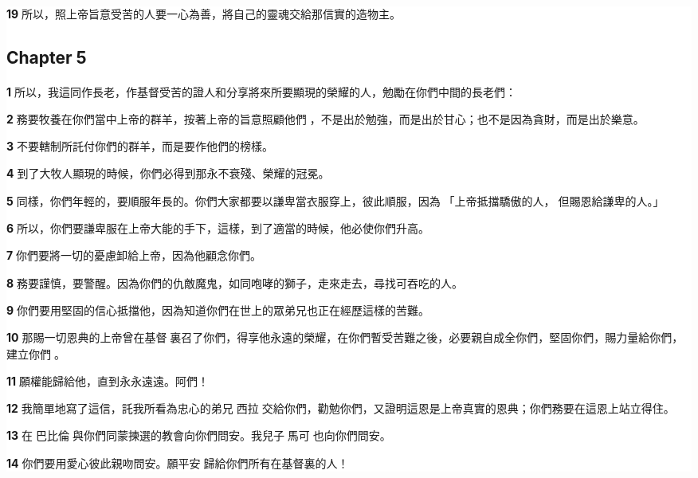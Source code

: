 **19** 所以，照上帝旨意受苦的人要一心為善，將自己的靈魂交給那信實的造物主。

## Chapter 5

**1** 所以，我這同作長老，作基督受苦的證人和分享將來所要顯現的榮耀的人，勉勵在你們中間的長老們：

**2** 務要牧養在你們當中上帝的群羊，按著上帝的旨意照顧他們 ，不是出於勉強，而是出於甘心；也不是因為貪財，而是出於樂意。

**3** 不要轄制所託付你們的群羊，而是要作他們的榜樣。

**4** 到了大牧人顯現的時候，你們必得到那永不衰殘、榮耀的冠冕。

**5** 同樣，你們年輕的，要順服年長的。你們大家都要以謙卑當衣服穿上，彼此順服，因為 「上帝抵擋驕傲的人， 但賜恩給謙卑的人。」

**6** 所以，你們要謙卑服在上帝大能的手下，這樣，到了適當的時候，他必使你們升高。

**7** 你們要將一切的憂慮卸給上帝，因為他顧念你們。

**8** 務要謹慎，要警醒。因為你們的仇敵魔鬼，如同咆哮的獅子，走來走去，尋找可吞吃的人。

**9** 你們要用堅固的信心抵擋他，因為知道你們在世上的眾弟兄也正在經歷這樣的苦難。

**10** 那賜一切恩典的上帝曾在基督 裏召了你們，得享他永遠的榮耀，在你們暫受苦難之後，必要親自成全你們，堅固你們，賜力量給你們，建立你們 。

**11** 願權能歸給他，直到永永遠遠。阿們！

**12** 我簡單地寫了這信，託我所看為忠心的弟兄 西拉 交給你們，勸勉你們，又證明這恩是上帝真實的恩典；你們務要在這恩上站立得住。

**13** 在 巴比倫 與你們同蒙揀選的教會向你們問安。我兒子 馬可 也向你們問安。

**14** 你們要用愛心彼此親吻問安。願平安 歸給你們所有在基督裏的人！

